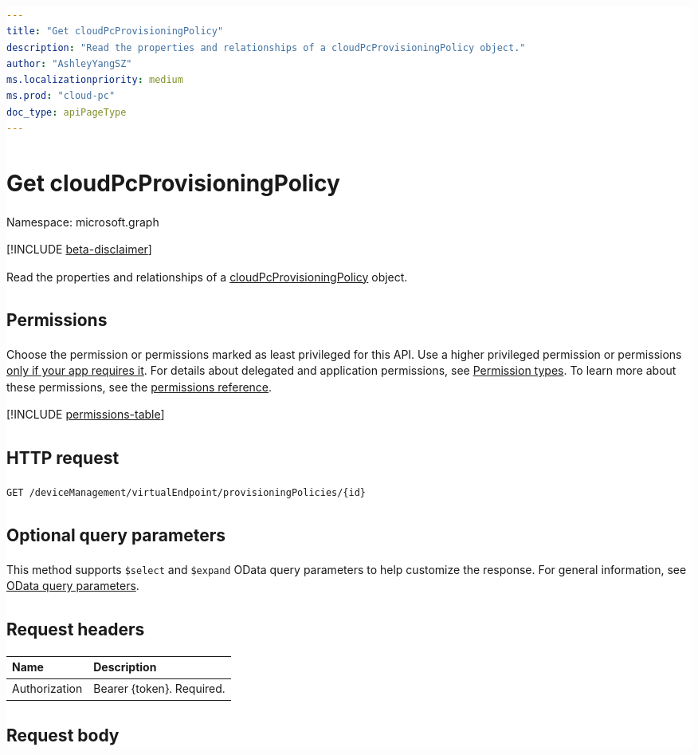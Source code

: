 ```yaml
---
title: "Get cloudPcProvisioningPolicy"
description: "Read the properties and relationships of a cloudPcProvisioningPolicy object."
author: "AshleyYangSZ"
ms.localizationpriority: medium
ms.prod: "cloud-pc"
doc_type: apiPageType
---
```


# Get cloudPcProvisioningPolicy

Namespace: microsoft.graph

[!INCLUDE [beta-disclaimer](../../includes/beta-disclaimer.md)]

Read the properties and relationships of a [cloudPcProvisioningPolicy](../resources/cloudpcprovisioningpolicy.md) object.


## Permissions

Choose the permission or permissions marked as least privileged for this API. Use a higher privileged permission or permissions [only if your app requires it](/graph/permissions-overview#best-practices-for-using-microsoft-graph-permissions). For details about delegated and application permissions, see [Permission types](/graph/permissions-overview#permission-types). To learn more about these permissions, see the [permissions reference](/graph/permissions-reference).


[!INCLUDE [permissions-table](../includes/permissions/cloudpcprovisioningpolicy-get-permissions.md)]

## HTTP request



``` http
GET /deviceManagement/virtualEndpoint/provisioningPolicies/{id}
```

## Optional query parameters

This method supports `$select` and `$expand` OData query parameters to help customize the response. For general information, see [OData query parameters](/graph/query-parameters).

## Request headers

| Name          | Description               |
| :------------ | :------------------------ |
| Authorization | Bearer {token}. Required. |

## Request body
